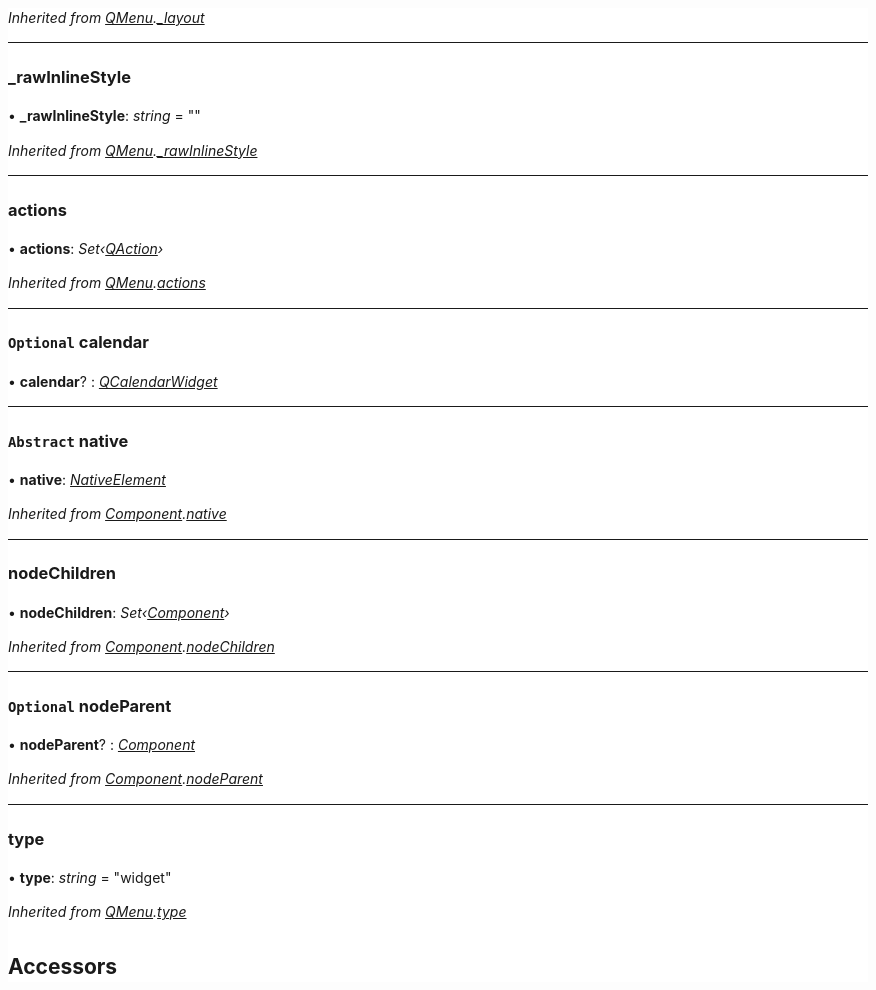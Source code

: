*Inherited from [QMenu](qmenu.md).[_layout](qmenu.md#optional-_layout)*

___

###  _rawInlineStyle

• **_rawInlineStyle**: *string* = ""

*Inherited from [QMenu](qmenu.md).[_rawInlineStyle](qmenu.md#_rawinlinestyle)*

___

###  actions

• **actions**: *Set‹[QAction](qaction.md)›*

*Inherited from [QMenu](qmenu.md).[actions](qmenu.md#actions)*

___

### `Optional` calendar

• **calendar**? : *[QCalendarWidget](qcalendarwidget.md)*

___

### `Abstract` native

• **native**: *[NativeElement](../globals.md#nativeelement)*

*Inherited from [Component](component.md).[native](component.md#abstract-native)*

___

###  nodeChildren

• **nodeChildren**: *Set‹[Component](component.md)›*

*Inherited from [Component](component.md).[nodeChildren](component.md#nodechildren)*

___

### `Optional` nodeParent

• **nodeParent**? : *[Component](component.md)*

*Inherited from [Component](component.md).[nodeParent](component.md#optional-nodeparent)*

___

###  type

• **type**: *string* = "widget"

*Inherited from [QMenu](qmenu.md).[type](qmenu.md#type)*

## Accessors
